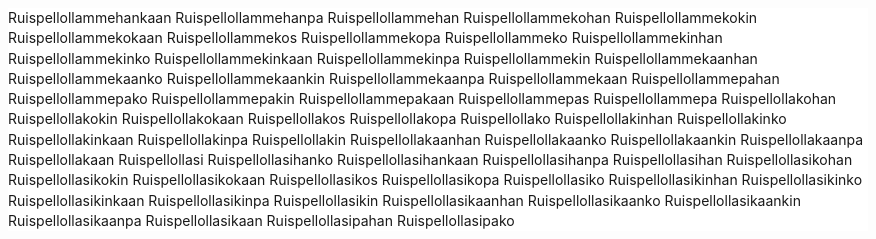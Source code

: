 Ruispellollammehankaan
Ruispellollammehanpa
Ruispellollammehan
Ruispellollammekohan
Ruispellollammekokin
Ruispellollammekokaan
Ruispellollammekos
Ruispellollammekopa
Ruispellollammeko
Ruispellollammekinhan
Ruispellollammekinko
Ruispellollammekinkaan
Ruispellollammekinpa
Ruispellollammekin
Ruispellollammekaanhan
Ruispellollammekaanko
Ruispellollammekaankin
Ruispellollammekaanpa
Ruispellollammekaan
Ruispellollammepahan
Ruispellollammepako
Ruispellollammepakin
Ruispellollammepakaan
Ruispellollammepas
Ruispellollammepa
Ruispellollakohan
Ruispellollakokin
Ruispellollakokaan
Ruispellollakos
Ruispellollakopa
Ruispellollako
Ruispellollakinhan
Ruispellollakinko
Ruispellollakinkaan
Ruispellollakinpa
Ruispellollakin
Ruispellollakaanhan
Ruispellollakaanko
Ruispellollakaankin
Ruispellollakaanpa
Ruispellollakaan
Ruispellollasi
Ruispellollasihanko
Ruispellollasihankaan
Ruispellollasihanpa
Ruispellollasihan
Ruispellollasikohan
Ruispellollasikokin
Ruispellollasikokaan
Ruispellollasikos
Ruispellollasikopa
Ruispellollasiko
Ruispellollasikinhan
Ruispellollasikinko
Ruispellollasikinkaan
Ruispellollasikinpa
Ruispellollasikin
Ruispellollasikaanhan
Ruispellollasikaanko
Ruispellollasikaankin
Ruispellollasikaanpa
Ruispellollasikaan
Ruispellollasipahan
Ruispellollasipako